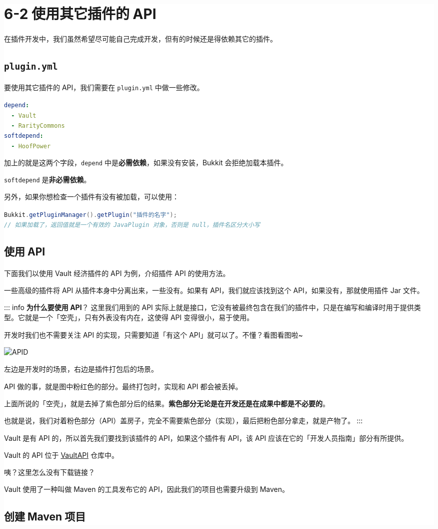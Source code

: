 # 6-2 使用其它插件的 API

在插件开发中，我们虽然希望尽可能自己完成开发，但有的时候还是得依赖其它的插件。

## `plugin.yml`

要使用其它插件的 API，我们需要在 `plugin.yml` 中做一些修改。

```yaml
depend:
  - Vault
  - RarityCommons
softdepend:
  - HoofPower
```

加上的就是这两个字段，`depend` 中是**必需依赖**，如果没有安装，Bukkit 会拒绝加载本插件。

`softdepend` 是**非必需依赖**。

另外，如果你想检查一个插件有没有被加载，可以使用：

```java
Bukkit.getPluginManager().getPlugin("插件的名字");
// 如果加载了，返回值就是一个有效的 JavaPlugin 对象，否则是 null，插件名区分大小写
```

## 使用 API

下面我们以使用 Vault 经济插件的 API 为例，介绍插件 API 的使用方法。

一些高级的插件将 API 从插件本身中分离出来，一些没有。如果有 API，我们就应该找到这个 API，如果没有，那就使用插件 Jar 文件。

::: info **为什么要使用 API**？
这里我们用到的 API 实际上就是接口，它没有被最终包含在我们的插件中，只是在编写和编译时用于提供类型。它就是一个「空壳」，只有外表没有内在，这使得 API 变得很小，易于使用。

开发时我们也不需要关注 API 的实现，只需要知道「有这个 API」就可以了。不懂？看图看图啦~

![APID](https://www.picbed.cn/images/2021/02/21/Untitled.png)

左边是开发时的场景，右边是插件打包后的场景。

API 做的事，就是图中粉红色的部分。最终打包时，实现和 API 都会被丢掉。

上面所说的「空壳」，就是去掉了紫色部分后的结果。**紫色部分无论是在开发还是在成果中都是不必要的**。

也就是说，我们对着粉色部分（API）盖房子，完全不需要紫色部分（实现），最后把粉色部分拿走，就是产物了。
:::

Vault 是有 API 的，所以首先我们要找到该插件的 API，如果这个插件有 API，该 API 应该在它的「开发人员指南」部分有所提供。

Vault 的 API 位于 [VaultAPI](https://github.com/MilkBowl/VaultAPI) 仓库中。

咦？这里怎么没有下载链接？

Vault 使用了一种叫做 Maven 的工具发布它的 API，因此我们的项目也需要升级到 Maven。

## 创建 Maven 项目
